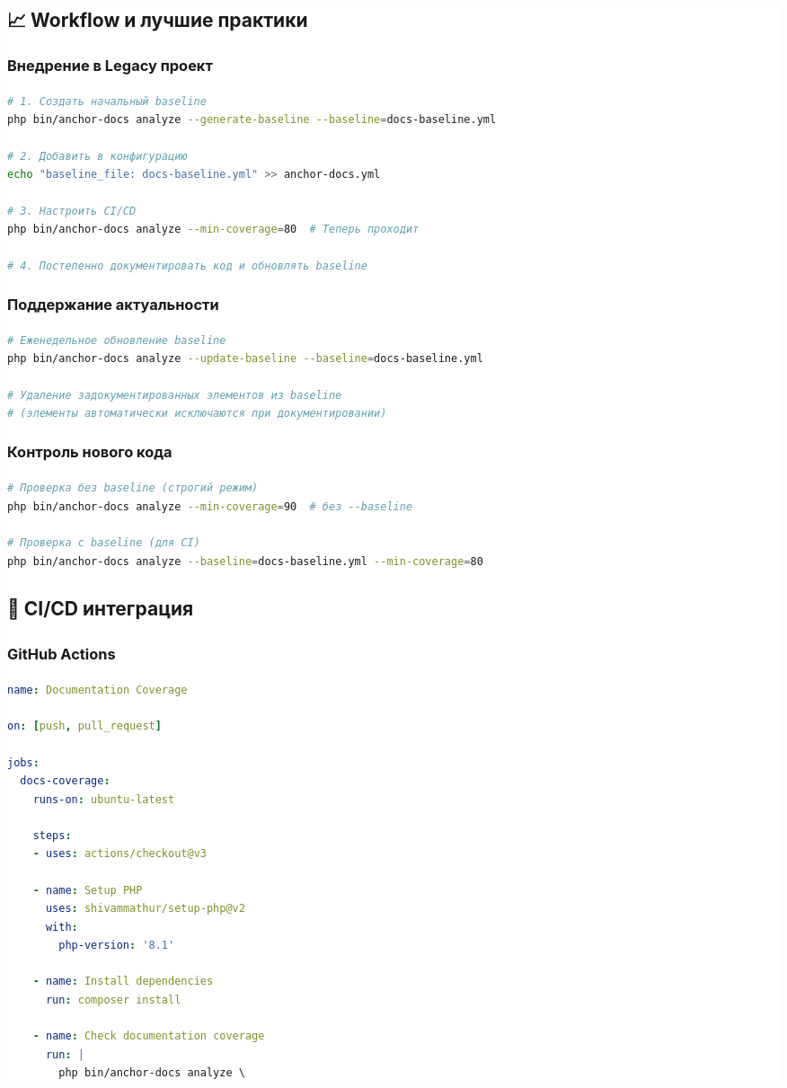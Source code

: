 ## 📈 Workflow и лучшие практики

### Внедрение в Legacy проект

```bash
# 1. Создать начальный baseline
php bin/anchor-docs analyze --generate-baseline --baseline=docs-baseline.yml

# 2. Добавить в конфигурацию
echo "baseline_file: docs-baseline.yml" >> anchor-docs.yml

# 3. Настроить CI/CD
php bin/anchor-docs analyze --min-coverage=80  # Теперь проходит

# 4. Постепенно документировать код и обновлять baseline
```

### Поддержание актуальности

```bash
# Еженедельное обновление baseline
php bin/anchor-docs analyze --update-baseline --baseline=docs-baseline.yml

# Удаление задокументированных элементов из baseline
# (элементы автоматически исключаются при документировании)
```

### Контроль нового кода

```bash
# Проверка без baseline (строгий режим)
php bin/anchor-docs analyze --min-coverage=90  # без --baseline

# Проверка с baseline (для CI)
php bin/anchor-docs analyze --baseline=docs-baseline.yml --min-coverage=80
```

## 🔄 CI/CD интеграция

### GitHub Actions

```yaml
name: Documentation Coverage

on: [push, pull_request]

jobs:
  docs-coverage:
    runs-on: ubuntu-latest
    
    steps:
    - uses: actions/checkout@v3
    
    - name: Setup PHP
      uses: shivammathur/setup-php@v2
      with:
        php-version: '8.1'
        
    - name: Install dependencies
      run: composer install
      
    - name: Check documentation coverage
      run: |
        php bin/anchor-docs analyze \
```